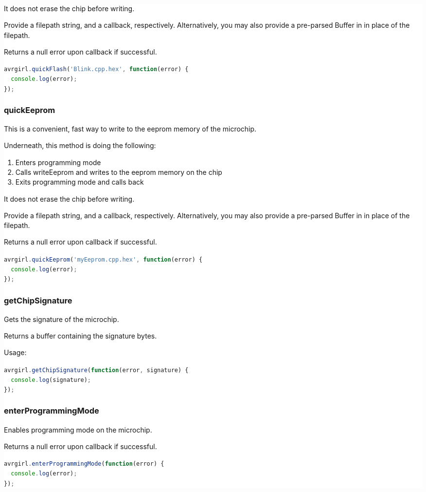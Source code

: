 It does not erase the chip before writing.

Provide a filepath string, and a callback, respectively. Alternatively, you may also provide a pre-parsed Buffer in in place of the filepath.

Returns a null error upon callback if successful.

```javascript
avrgirl.quickFlash('Blink.cpp.hex', function(error) {
  console.log(error);
});
```

### quickEeprom

This is a convenient, fast way to write to the eeprom memory of the microchip.

Underneath, this method is doing the following:

1. Enters programming mode 
2. Calls writeEeprom and writes to the eeprom memory on the chip
3. Exits programming mode and calls back

It does not erase the chip before writing.

Provide a filepath string, and a callback, respectively. Alternatively, you may also provide a pre-parsed Buffer in in place of the filepath.

Returns a null error upon callback if successful.

```javascript
avrgirl.quickEeprom('myEeprom.cpp.hex', function(error) {
  console.log(error);
});
```



### getChipSignature

Gets the signature of the microchip.

Returns a buffer containing the signature bytes.

Usage:

```javascript
avrgirl.getChipSignature(function(error, signature) {
  console.log(signature);
});
```

### enterProgrammingMode

Enables programming mode on the microchip.

Returns a null error upon callback if successful.

```javascript
avrgirl.enterProgrammingMode(function(error) {
  console.log(error);
});
```
